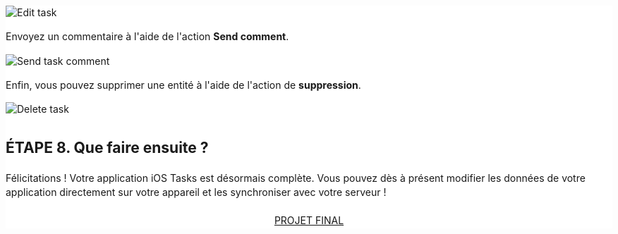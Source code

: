 ![Edit task](assets/en/actions/Action-parameters-editAction.png)

Envoyez un commentaire à l'aide de l'action **Send comment**.

![Send task comment](assets/en/actions/Action-parameters-sendComment.png)

Enfin, vous pouvez supprimer une entité à l'aide de l'action de **suppression**.

![Delete task](assets/en/actions/Action-parameters-deleteAction.png)

## ÉTAPE 8. Que faire ensuite ?

Félicitations ! Votre application iOS Tasks est désormais complète. Vous pouvez dès à présent modifier les données de votre application directement sur votre appareil et les synchroniser avec votre serveur !

<div markdown="1" style="text-align: center; margin-top: 20px; margin-bottom: 20px">

<a class="button"
href="https://github.com/4d-go-mobile/tutorial-ActionParameters/archive/0.0.1.zip">PROJET FINAL</a>
</div>

